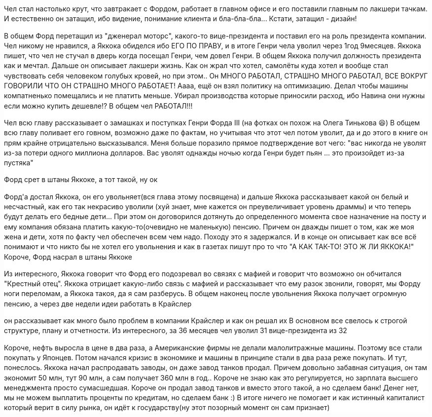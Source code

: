 Чел стал настолько крут, что завтракает с Фордом, работает в главном офисе и его поставили главным по лакшери тачкам.
И естественно он затащил, ибо видение, понимание клиента и бла-бла-бла...
Кстати, затащил - дизайн!

В общем Форд перетащил из "дженерал моторс", какого-то вице-президента и поставил его на роль президента компании.
Чел никому не нравился, а Яккока обиделся ибо ЕГО ПО ПРАВУ, и в итоге Генри чела уволил через 1год 9месяцев.
Яккока пишет, что чел не стучал в дверь когда посещал Генри, чем довел Генри.
В общем Яккока получил должность президента как и мечтал.
Дальше он описывает лакшери жизнь.
Как он жрал что хотел, самолёты куда хотел и вообще стал чувствовать себя человеком голубых кровей, но при этом..
Он МНОГО РАБОТАЛ, СТРАШНО МНОГО РАБОТАЛ, ВСЕ ВОКРУГ ГОВОРИЛИ ЧТО ОН СТРАШНО МНОГО РАБОТАЕТ!
Аааа, ещё он взял политику на оптимизацию.
Делал чтобы машины компатненько помещались и не платить меньше.
Убирал производства которые приносили расход, ибо Навина они нужны если можно купить дешевле!?
В общем чел РАБОТАЛ!!!

Чел всю главу рассказывает о замашках и поступках Генри Форда III (на фотках он похож на Олега Тинькова 😆)
В общем всю главу поливает его говном, возможно даже по фактам, но учитывая что этот чел потом уволит, да и до этого в книге он прям крайне отрицательно высказывался.
Меня больше поразило прямое подтверждение вот чего: "вас никогда не уволят из-за потери одного миллиона долларов.
Вас уволят однажды ночью когда Генри будет пьян ... это произойдет из-за пустяка"

Форд срет в штаны Яккоке, а тот такой, ну ок

Форд'а достал Яккока, он его увольняет(вся глава этому посвящена) и дальше Яккока рассказывает какой он белый и несчастный, как его так некрасиво уволили (хуй знает, мне кажется он преувеличивает уровень драммы) и что теперь будут делать его бедные дети...
При этом он договорился дотянуть до определенного момента свое назначение на посту и ему компания обязана платить какую-то(очевидно не маленькую) пенсию.
Причем он дважды пишет о том, как же моя жена и дети, хотя по факту чел обеспечен всем чем надо.
Походу это я задержался.
И в конце он описывает как все всё понимают и что никто бы не хотел его увольнения и как в газетах пишут про то что "А КАК ТАК-ТО! ЭТО Ж ЛИ ЯККОКА!" Короче, Форд насрал в штаны Яккоке

Из интересного, Яккока говорит что Форд его подозревал во связях с мафией и говорит что возможно он обчитался "Крестный отец".
Яккока отрицает какую-либо связь с мафией и рассказывает что ему разок звонили, говорят, мы Форду ноги переломам, а Яккока такоя, да я сам разберусь.
В общем наконец после увольнения Яккока получает огромную пенсию, а через две недели идеи работать в Крайслер

он рассказывает как много было проблем в компании Крайслер и как он решал их
В основном все свелось к строгой структуре, плану и отчетности.
Из интересного, за 36 месяцев чел уволил 31 вице-президента из 32

Короче, нефть выросла в цене в два раза, а Американские фирмы не делали малолитражные машины.
Поэтому все стали покупать у Японцев.
Потом начался кризис в экономике и машины в принципе стали в два раза реже покупать.
И тут, понеслось.
Яккока начал распродавать заводы, он даже завод танков продал.
Причем довольно забавная ситуация, он там экономит 50 млн, тут 90 млн, а сам получает 360 млн в год..
Короче не знаю как это регулируется, но зарплата высшего менеджмента просто сумасшедшая. Короче он продал завод танков и вместо этого такой, а но сделаем банк! Денег нет, мы не можем выплатить проценты по кредитам, но сделаем банк :) В итоге ничего не помогает и как истинный капиталист который верит в силу рынка, он идёт к государству(ну этот позорный момент он сам признает)
